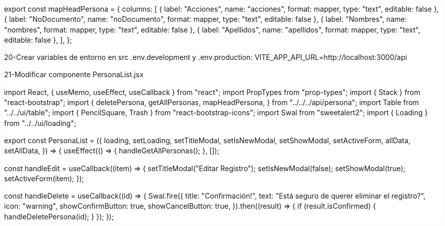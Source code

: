 export const mapHeadPersona = {
  columns: [
    { label: "Acciones", name: "acciones", format: mapper, type: "text", editable: false  },
    { label: "NoDocumento", name: "noDocumento", format: mapper, type: "text", editable: false },
    { label: "Nombres", name: "nombres", format: mapper, type: "text", editable: false },
    { label: "Apellidos", name: "apellidos", format: mapper, type: "text", editable: false  },
  ],
};

20-Crear variables de entorno en src .env.development y .env.production:  VITE_APP_API_URL=http://localhost:3000/api

21-Modificar componente PersonaList.jsx

import React, { useMemo, useEffect, useCallback } from "react";
import PropTypes from "prop-types";
import { Stack } from "react-bootstrap";
import {
  deletePersona,
  getAllPersonas,
  mapHeadPersona,
} from "../../../api/persona";
import Table from "../../ui/table";
import { PencilSquare, Trash } from "react-bootstrap-icons";
import Swal from "sweetalert2";
import { Loading } from "../../ui/loading";

export const PersonaList = ({
  loading,
  setLoading,
  setTitleModal,
  setIsNewModal,
  setShowModal,
  setActiveForm,
  allData,
  setAllData,
}) => {
  useEffect(() => {
    handleGetAllPersonas();
  }, []);

  const handleEdit = useCallback((item) => {
    setTitleModal("Editar Registro");
    setIsNewModal(false);
    setShowModal(true);
    setActiveForm(item);
  });

  const handleDelete = useCallback((id) => {
    Swal.fire({
      title: "Confirmación!",
      text: "Está seguro de querer eliminar el registro?",
      icon: "warning",
      showConfirmButton: true,
      showCancelButton: true,
    }).then((result) => {
      if (result.isConfirmed) {
        handleDeletePersona(id);
      }
    });
  });
